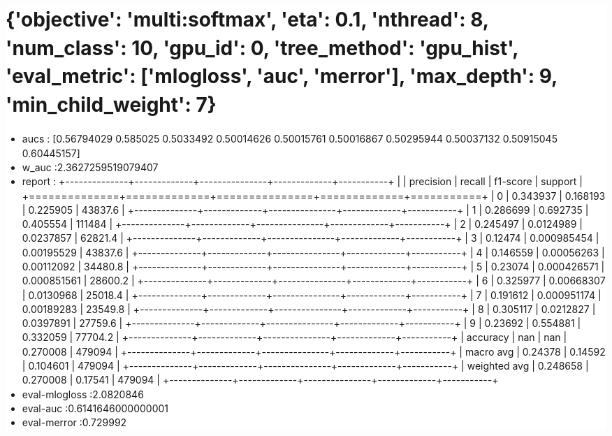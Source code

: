 

# {'objective': 'multi:softmax', 'eta': 0.1, 'nthread': 8, 'num_class': 10, 'gpu_id': 0, 'tree_method': 'gpu_hist', 'eval_metric': ['mlogloss', 'auc', 'merror'], 'max_depth': 9, 'min_child_weight': 7}
- aucs :
[0.56794029 0.585025   0.5033492  0.50014626 0.50015761 0.50016867
 0.50295944 0.50037132 0.50915045 0.60445157]
- w_auc :2.3627259519079407
- report :
+--------------+-------------+---------------+-------------+-----------+
|              |   precision |        recall |    f1-score |   support |
+==============+=============+===============+=============+===========+
| 0            |    0.343937 |   0.168193    | 0.225905    |   43837.6 |
+--------------+-------------+---------------+-------------+-----------+
| 1            |    0.286699 |   0.692735    | 0.405554    |  111484   |
+--------------+-------------+---------------+-------------+-----------+
| 2            |    0.245497 |   0.0124989   | 0.0237857   |   62821.4 |
+--------------+-------------+---------------+-------------+-----------+
| 3            |    0.12474  |   0.000985454 | 0.00195529  |   43837.6 |
+--------------+-------------+---------------+-------------+-----------+
| 4            |    0.146559 |   0.00056263  | 0.00112092  |   34480.8 |
+--------------+-------------+---------------+-------------+-----------+
| 5            |    0.23074  |   0.000426571 | 0.000851561 |   28600.2 |
+--------------+-------------+---------------+-------------+-----------+
| 6            |    0.325977 |   0.00668307  | 0.0130968   |   25018.4 |
+--------------+-------------+---------------+-------------+-----------+
| 7            |    0.191612 |   0.000951174 | 0.00189283  |   23549.8 |
+--------------+-------------+---------------+-------------+-----------+
| 8            |    0.305117 |   0.0212827   | 0.0397891   |   27759.6 |
+--------------+-------------+---------------+-------------+-----------+
| 9            |    0.23692  |   0.554881    | 0.332059    |   77704.2 |
+--------------+-------------+---------------+-------------+-----------+
| accuracy     |  nan        | nan           | 0.270008    |  479094   |
+--------------+-------------+---------------+-------------+-----------+
| macro avg    |    0.24378  |   0.14592     | 0.104601    |  479094   |
+--------------+-------------+---------------+-------------+-----------+
| weighted avg |    0.248658 |   0.270008    | 0.17541     |  479094   |
+--------------+-------------+---------------+-------------+-----------+
- eval-mlogloss :2.0820846
- eval-auc :0.6141646000000001
- eval-merror :0.729992
